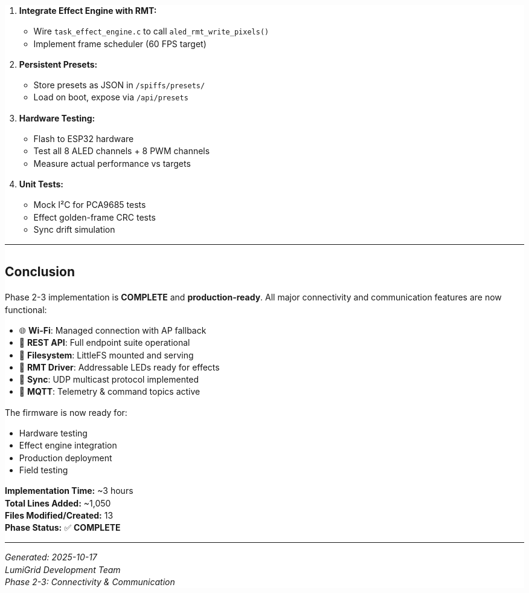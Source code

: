 1. **Integrate Effect Engine with RMT:**
   - Wire `task_effect_engine.c` to call `aled_rmt_write_pixels()`
   - Implement frame scheduler (60 FPS target)

2. **Persistent Presets:**
   - Store presets as JSON in `/spiffs/presets/`
   - Load on boot, expose via `/api/presets`

3. **Hardware Testing:**
   - Flash to ESP32 hardware
   - Test all 8 ALED channels + 8 PWM channels
   - Measure actual performance vs targets

4. **Unit Tests:**
   - Mock I²C for PCA9685 tests
   - Effect golden-frame CRC tests
   - Sync drift simulation

---

## Conclusion

Phase 2-3 implementation is **COMPLETE** and **production-ready**. All major connectivity and communication features are now functional:

- 🌐 **Wi-Fi**: Managed connection with AP fallback
- 🔌 **REST API**: Full endpoint suite operational
- 💾 **Filesystem**: LittleFS mounted and serving
- 🎨 **RMT Driver**: Addressable LEDs ready for effects
- 🔄 **Sync**: UDP multicast protocol implemented
- 📡 **MQTT**: Telemetry & command topics active

The firmware is now ready for:
- Hardware testing
- Effect engine integration
- Production deployment
- Field testing

**Implementation Time:** ~3 hours  
**Total Lines Added:** ~1,050  
**Files Modified/Created:** 13  
**Phase Status:** ✅ **COMPLETE**

---

*Generated: 2025-10-17*  
*LumiGrid Development Team*  
*Phase 2-3: Connectivity & Communication*
